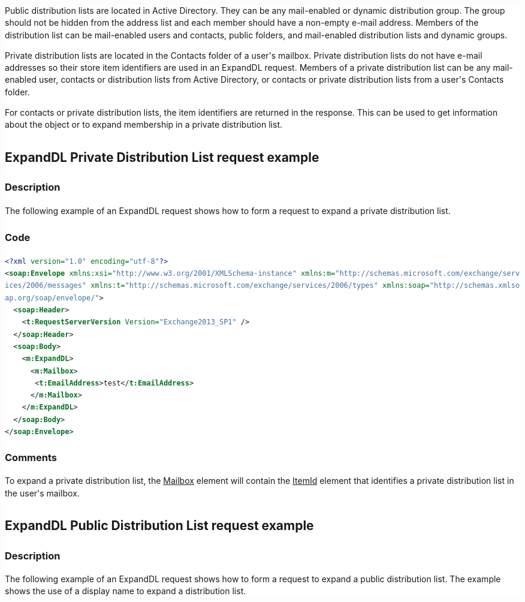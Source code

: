 Public distribution lists are located in Active Directory. They can be any mail-enabled or dynamic distribution group. The group should not be hidden from the address list and each member should have a non-empty e-mail address. Members of the distribution list can be mail-enabled users and contacts, public folders, and mail-enabled distribution lists and dynamic groups.
  
Private distribution lists are located in the Contacts folder of a user's mailbox. Private distribution lists do not have e-mail addresses so their store item identifiers are used in an ExpandDL request. Members of a private distribution list can be any mail-enabled user, contacts or distribution lists from Active Directory, or contacts or private distribution lists from a user's Contacts folder.
  
For contacts or private distribution lists, the item identifiers are returned in the response. This can be used to get information about the object or to expand membership in a private distribution list.
  
## ExpandDL Private Distribution List request example

### Description

The following example of an ExpandDL request shows how to form a request to expand a private distribution list.
  
### Code

```xml
<?xml version="1.0" encoding="utf-8"?>
<soap:Envelope xmlns:xsi="http://www.w3.org/2001/XMLSchema-instance" xmlns:m="http://schemas.microsoft.com/exchange/services/2006/messages" xmlns:t="http://schemas.microsoft.com/exchange/services/2006/types" xmlns:soap="http://schemas.xmlsoap.org/soap/envelope/">
  <soap:Header>
    <t:RequestServerVersion Version="Exchange2013_SP1" />
  </soap:Header>
  <soap:Body>
    <m:ExpandDL>
      <m:Mailbox>
       <t:EmailAddress>test</t:EmailAddress>
      </m:Mailbox>
    </m:ExpandDL>
  </soap:Body>
</soap:Envelope>
```

### Comments

To expand a private distribution list, the [Mailbox](mailbox.md) element will contain the [ItemId](itemid.md) element that identifies a private distribution list in the user's mailbox. 
  
## ExpandDL Public Distribution List request example

### Description

The following example of an ExpandDL request shows how to form a request to expand a public distribution list. The example shows the use of a display name to expand a distribution list.
  